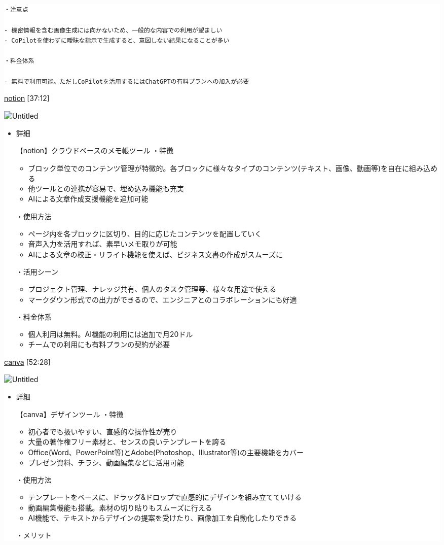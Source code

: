     ・注意点
    
    - 機密情報を含む画像生成には向かないため、一般的な内容での利用が望ましい
    - CoPilotを使わずに曖昧な指示で生成すると、意図しない結果になることが多い
    
    ・料金体系
    
    - 無料で利用可能。ただしCoPilotを活用するにはChatGPTの有料プランへの加入が必要

[notion](https://www.notion.so/ja-jp) [37:12]

![Untitled](20240312%20%E7%94%9F%E6%88%90AI%E3%83%84%E3%83%BC%E3%83%AB%E6%B4%BB%E7%94%A8%E8%AC%9B%E5%BA%A7%2016c3b3f9b09e4d72ba1b3ebff2db81a8/Untitled%202.png)

- 詳細
    
    【notion】クラウドベースのメモ帳ツール
    ・特徴
    
    - ブロック単位でのコンテンツ管理が特徴的。各ブロックに様々なタイプのコンテンツ(テキスト、画像、動画等)を自在に組み込める
    - 他ツールとの連携が容易で、埋め込み機能も充実
    - AIによる文章作成支援機能を追加可能
    
    ・使用方法
    
    - ページ内を各ブロックに区切り、目的に応じたコンテンツを配置していく
    - 音声入力を活用すれば、素早いメモ取りが可能
    - AIによる文章の校正・リライト機能を使えば、ビジネス文書の作成がスムーズに
    
    ・活用シーン
    
    - プロジェクト管理、ナレッジ共有、個人のタスク管理等、様々な用途で使える
    - マークダウン形式での出力ができるので、エンジニアとのコラボレーションにも好適
    
    ・料金体系
    
    - 個人利用は無料。AI機能の利用には追加で月20ドル
    - チームでの利用にも有料プランの契約が必要

[canva](https://www.canva.com/) [52:28]

![Untitled](20240312%20%E7%94%9F%E6%88%90AI%E3%83%84%E3%83%BC%E3%83%AB%E6%B4%BB%E7%94%A8%E8%AC%9B%E5%BA%A7%2016c3b3f9b09e4d72ba1b3ebff2db81a8/Untitled%203.png)

- 詳細
    
    【canva】デザインツール
    ・特徴
    
    - 初心者でも扱いやすい、直感的な操作性が売り
    - 大量の著作権フリー素材と、センスの良いテンプレートを誇る
    - Office(Word、PowerPoint等)とAdobe(Photoshop、Illustrator等)の主要機能をカバー
    - プレゼン資料、チラシ、動画編集などに活用可能
    
    ・使用方法
    
    - テンプレートをベースに、ドラッグ&ドロップで直感的にデザインを組み立てていける
    - 動画編集機能も搭載。素材の切り貼りもスムーズに行える
    - AI機能で、テキストからデザインの提案を受けたり、画像加工を自動化したりできる
    
    ・メリット
    